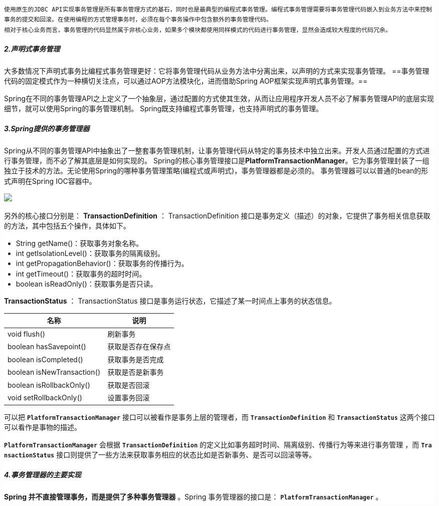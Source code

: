 	使用原生的JDBC API实现事务管理是所有事务管理方式的基石，同时也是最典型的编程式事务管理。编程式事务管理需要将事务管理代码嵌入到业务方法中来控制事务的提交和回滚。在使用编程的方式管理事务时，必须在每个事务操作中包含额外的事务管理代码。 
	相对于核心业务而言，事务管理的代码显然属于非核心业务，如果多个模块都使用同样模式的代码进行事务管理，显然会造成较大程度的代码冗余。

##### 2.声明式事务管理
大多数情况下声明式事务比编程式事务管理更好：它将事务管理代码从业务方法中分离出来，以声明的方式来实现事务管理。 
==事务管理代码的固定模式作为一种横切关注点，可以通过AOP方法模块化，进而借助Spring AOP框架实现声明式事务管理。==

Spring在不同的事务管理API之上定义了一个抽象层，通过配置的方式使其生效，从而让应用程序开发人员不必了解事务管理API的底层实现细节，就可以使用Spring的事务管理机制。 
Spring既支持编程式事务管理，也支持声明式的事务管理。

##### 3.Spring提供的事务管理器
Spring从不同的事务管理API中抽象出了一整套事务管理机制，让事务管理代码从特定的事务技术中独立出来。开发人员通过配置的方式进行事务管理，而不必了解其底层是如何实现的。 
Spring的核心事务管理接口是**PlatformTransactionManager**。它为事务管理封装了一组独立于技术的方法。无论使用Spring的哪种事务管理策略(编程式或声明式)，事务管理器都是必须的。
事务管理器可以以普通的bean的形式声明在Spring IOC容器中。

![](https://img-blog.csdnimg.cn/2020091515255066.png?x-oss-process=image/watermark,type_ZmFuZ3poZW5naGVpdGk,shadow_10,text_aHR0cHM6Ly9ibG9nLmNzZG4ubmV0L0tBSVpfTEVBUk4=,size_16,color_FFFFFF,t_70#pic_center)

另外的核心接口分别是：
**TransactionDefinition** ：
TransactionDefinition 接口是事务定义（描述）的对象，它提供了事务相关信息获取的方法，其中包括五个操作，具体如下。  

* String getName()：获取事务对象名称。  
* int getIsolationLevel()：获取事务的隔离级别。  
* int getPropagationBehavior()：获取事务的传播行为。  
* int getTimeout()：获取事务的超时时间。  
* boolean isReadOnly()：获取事务是否只读。  

**TransactionStatus** ：
TransactionStatus 接口是事务运行状态，它描述了某一时间点上事务的状态信息。

|名称| 	说明|
|---|---|
|void flush() |	刷新事务|
|boolean hasSavepoint() |获取是否存在保存点|
|boolean isCompleted()| 获取事务是否完成|
|boolean isNewTransaction() |获取是否是新事务|
|boolean isRollbackOnly() |获取是否回滚|
|void setRollbackOnly() |设置事务回滚|

可以把 **`PlatformTransactionManager`** 接口可以被看作是事务上层的管理者，而 **`TransactionDefinition`** 和 **`TransactionStatus`** 这两个接口可以看作是事物的描述。

**`PlatformTransactionManager`** 会根据 **`TransactionDefinition`** 的定义比如事务超时时间、隔离级别、传播行为等来进行事务管理 ，而 **`TransactionStatus`** 接口则提供了一些方法来获取事务相应的状态比如是否新事务、是否可以回滚等等。

##### 4.事务管理器的主要实现

**Spring 并不直接管理事务，而是提供了多种事务管理器** 。Spring 事务管理器的接口是： **`PlatformTransactionManager`** 。
